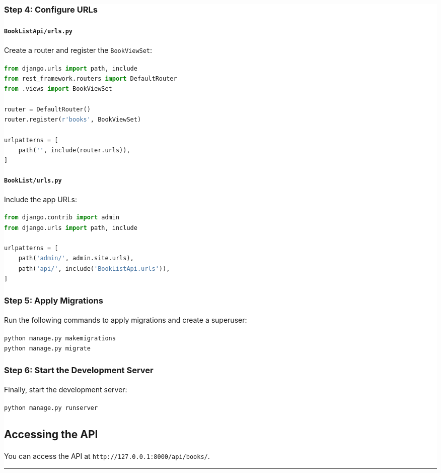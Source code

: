 ### Step 4: Configure URLs

#### `BookListApi/urls.py`

Create a router and register the `BookViewSet`:

```python
from django.urls import path, include
from rest_framework.routers import DefaultRouter
from .views import BookViewSet

router = DefaultRouter()
router.register(r'books', BookViewSet)

urlpatterns = [
    path('', include(router.urls)),
]
```

#### `BookList/urls.py`

Include the app URLs:

```python
from django.contrib import admin
from django.urls import path, include

urlpatterns = [
    path('admin/', admin.site.urls),
    path('api/', include('BookListApi.urls')),
]
```

### Step 5: Apply Migrations

Run the following commands to apply migrations and create a superuser:

```sh
python manage.py makemigrations
python manage.py migrate
```

### Step 6: Start the Development Server

Finally, start the development server:

```sh
python manage.py runserver
```

## Accessing the API

You can access the API at `http://127.0.0.1:8000/api/books/`.

---
